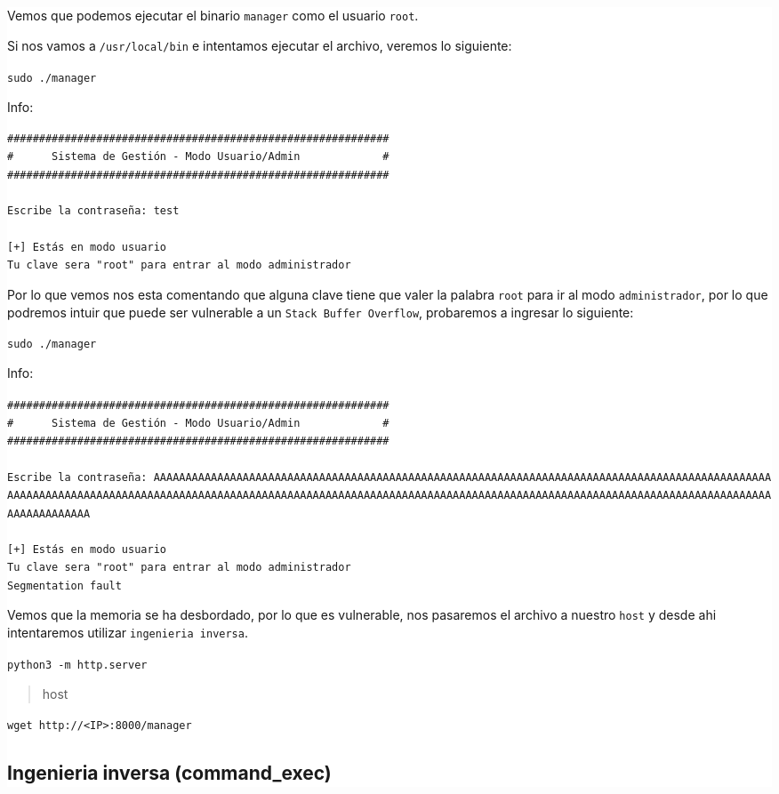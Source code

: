 Vemos que podemos ejecutar el binario `manager` como el usuario `root`.

Si nos vamos a `/usr/local/bin` e intentamos ejecutar el archivo, veremos lo siguiente:

```shell
sudo ./manager
```

Info:

```
############################################################
#      Sistema de Gestión - Modo Usuario/Admin             #
############################################################

Escribe la contraseña: test

[+] Estás en modo usuario
Tu clave sera "root" para entrar al modo administrador
```

Por lo que vemos nos esta comentando que alguna clave tiene que valer la palabra `root` para ir al modo `administrador`, por lo que podremos intuir que puede ser vulnerable a un `Stack Buffer Overflow`, probaremos a ingresar lo siguiente:

```shell
sudo ./manager
```

Info:

```
############################################################
#      Sistema de Gestión - Modo Usuario/Admin             #
############################################################

Escribe la contraseña: AAAAAAAAAAAAAAAAAAAAAAAAAAAAAAAAAAAAAAAAAAAAAAAAAAAAAAAAAAAAAAAAAAAAAAAAAAAAAAAAAAAAAAAAAAAAAAAAAAAAAAAAAAAAAAAAAAAAAAAAAAAAAAAAAAAAAAAAAAAAAAAAAAAAAAAAAAAAAAAAAAAAAAAAAAAAAAAAAAAAAAAAAAAAAAAAAAAAAAAAAAAAAAAAAAAAAAAAAAAAAAAAAAAAAA

[+] Estás en modo usuario
Tu clave sera "root" para entrar al modo administrador
Segmentation fault
```

Vemos que la memoria se ha desbordado, por lo que es vulnerable, nos pasaremos el archivo a nuestro `host` y desde ahi intentaremos utilizar `ingenieria inversa`.

```shell
python3 -m http.server
```

> host

```shell
wget http://<IP>:8000/manager
```

## Ingenieria inversa (command\_exec)
